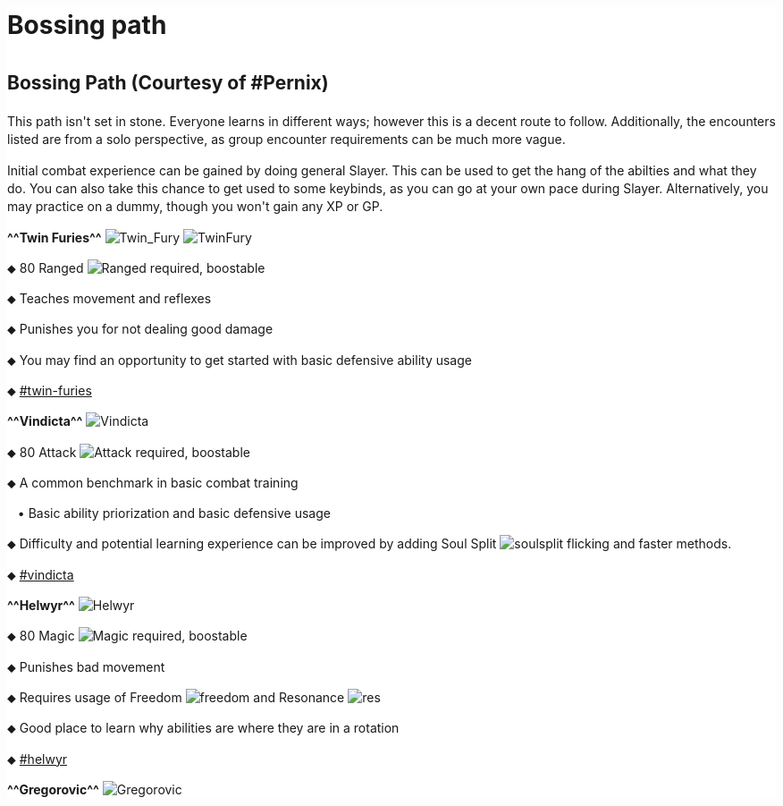 # Bossing path
## Bossing Path (Courtesy of #Pernix)


This path isn't set in stone. Everyone learns in different ways; however this is a decent route to follow. Additionally, the encounters listed are from a solo perspective, as group encounter requirements can be much more vague.



Initial combat experience can be gained by doing general Slayer. This can be used to get the hang of the abilties and what they do. You can also take this chance to get used to some keybinds, as you can go at your own pace during Slayer. Alternatively, you may practice on a dummy, though you won't gain any XP or GP.


**^^Twin Furies^^** <img title="Twin_Fury" class="d-emoji" alt="Twin_Fury" src="https://cdn.discordapp.com/emojis/513213159209828373.png?v=1"> <img title="TwinFury" class="d-emoji" alt="TwinFury" src="https://cdn.discordapp.com/emojis/513212995892019211.png?v=1">

⬥ 80 Ranged <img title="Ranged" class="d-emoji" alt="Ranged" src="https://cdn.discordapp.com/emojis/689504724403486920.png?v=1"> required, boostable

⬥ Teaches movement and reflexes

⬥ Punishes you for not dealing good damage

⬥ You may find an opportunity to get started with basic defensive ability usage

⬥ [#twin-furies](../mid-tier-pvm/twin-furies.md)


**^^Vindicta^^** <img title="Vindicta" class="d-emoji" alt="Vindicta" src="https://cdn.discordapp.com/emojis/513212949385445376.png?v=1">

⬥ 80 Attack <img title="Attack" class="d-emoji" alt="Attack" src="https://cdn.discordapp.com/emojis/689509250472476758.png?v=1"> required, boostable

⬥ A common benchmark in basic combat training

 ‎ ‎ ‎ ‎• Basic ability priorization and basic defensive usage

⬥ Difficulty and potential learning experience can be improved by adding Soul Split <img title="soulsplit" class="d-emoji" alt="soulsplit" src="https://cdn.discordapp.com/emojis/615613924506599497.png?v=1"> flicking and faster methods.

⬥ [#vindicta](../mid-tier-pvm/vindicta.md)


**^^Helwyr^^** <img title="Helwyr" class="d-emoji" alt="Helwyr" src="https://cdn.discordapp.com/emojis/513213019635843100.png?v=1">

⬥ 80 Magic <img title="Magic" class="d-emoji" alt="Magic" src="https://cdn.discordapp.com/emojis/689504724159823906.png?v=1"> required, boostable

⬥ Punishes bad movement

⬥ Requires usage of Freedom <img title="freedom" class="d-emoji" alt="freedom" src="https://cdn.discordapp.com/emojis/535541258240786434.png?v=1"> and Resonance <img title="res" class="d-emoji" alt="res" src="https://cdn.discordapp.com/emojis/535541258844635148.png?v=1">

⬥ Good place to learn why abilities are where they are in a rotation

⬥ [#helwyr](../mid-tier-pvm/helwyr.md)


**^^Gregorovic^^** <img title="Gregorovic" class="d-emoji" alt="Gregorovic" src="https://cdn.discordapp.com/emojis/513212998274383914.png?v=1">
